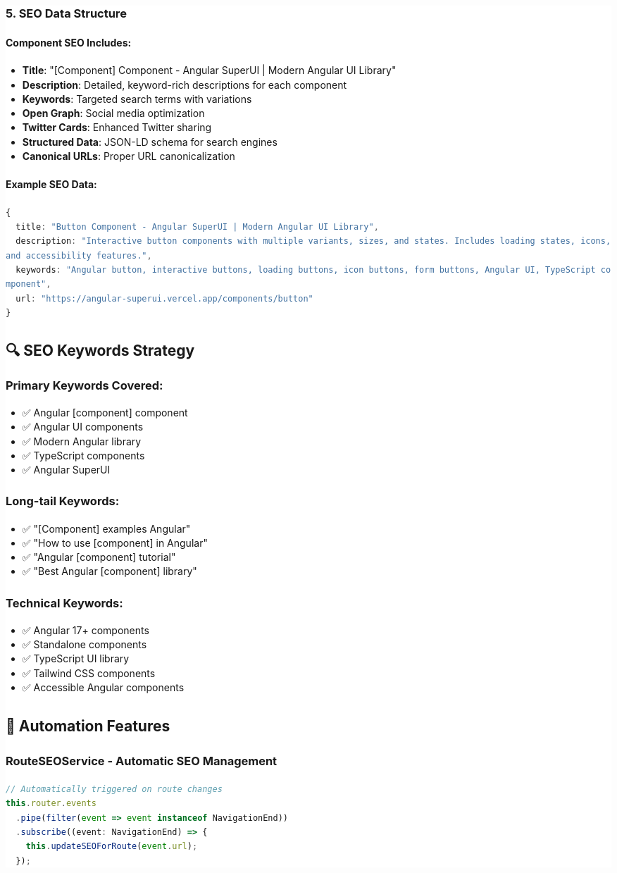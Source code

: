 ### 5. **SEO Data Structure**

#### **Component SEO Includes:**
- **Title**: "[Component] Component - Angular SuperUI | Modern Angular UI Library"
- **Description**: Detailed, keyword-rich descriptions for each component
- **Keywords**: Targeted search terms with variations
- **Open Graph**: Social media optimization
- **Twitter Cards**: Enhanced Twitter sharing
- **Structured Data**: JSON-LD schema for search engines
- **Canonical URLs**: Proper URL canonicalization

#### **Example SEO Data:**
```typescript
{
  title: "Button Component - Angular SuperUI | Modern Angular UI Library",
  description: "Interactive button components with multiple variants, sizes, and states. Includes loading states, icons, and accessibility features.",
  keywords: "Angular button, interactive buttons, loading buttons, icon buttons, form buttons, Angular UI, TypeScript component",
  url: "https://angular-superui.vercel.app/components/button"
}
```

## 🔍 **SEO Keywords Strategy**

### **Primary Keywords Covered:**
- ✅ Angular [component] component
- ✅ Angular UI components
- ✅ Modern Angular library
- ✅ TypeScript components
- ✅ Angular SuperUI

### **Long-tail Keywords:**
- ✅ "[Component] examples Angular"
- ✅ "How to use [component] in Angular"
- ✅ "Angular [component] tutorial"
- ✅ "Best Angular [component] library"

### **Technical Keywords:**
- ✅ Angular 17+ components
- ✅ Standalone components
- ✅ TypeScript UI library
- ✅ Tailwind CSS components
- ✅ Accessible Angular components

## 🚀 **Automation Features**

### **RouteSEOService** - Automatic SEO Management
```typescript
// Automatically triggered on route changes
this.router.events
  .pipe(filter(event => event instanceof NavigationEnd))
  .subscribe((event: NavigationEnd) => {
    this.updateSEOForRoute(event.url);
  });
```
